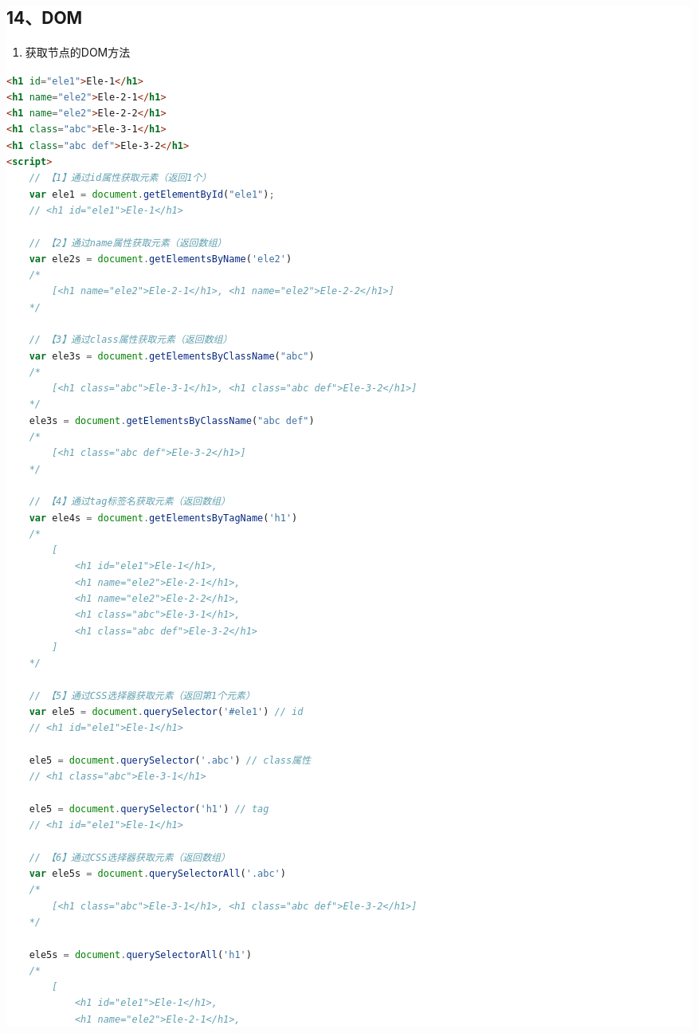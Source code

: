 
## 14、DOM
1. 获取节点的DOM方法
```html
<h1 id="ele1">Ele-1</h1>
<h1 name="ele2">Ele-2-1</h1>
<h1 name="ele2">Ele-2-2</h1>
<h1 class="abc">Ele-3-1</h1>
<h1 class="abc def">Ele-3-2</h1>
<script>
    // 【1】通过id属性获取元素（返回1个）
    var ele1 = document.getElementById("ele1");
    // <h1 id="ele1">Ele-1</h1>

    // 【2】通过name属性获取元素（返回数组）
    var ele2s = document.getElementsByName('ele2')
    /*
        [<h1 name="ele2">Ele-2-1</h1>, <h1 name="ele2">Ele-2-2</h1>]
    */

    // 【3】通过class属性获取元素（返回数组）
    var ele3s = document.getElementsByClassName("abc")
    /*
        [<h1 class="abc">Ele-3-1</h1>, <h1 class="abc def">Ele-3-2</h1>]
    */
    ele3s = document.getElementsByClassName("abc def")
    /*
        [<h1 class="abc def">Ele-3-2</h1>]
    */

    // 【4】通过tag标签名获取元素（返回数组）
    var ele4s = document.getElementsByTagName('h1')
    /* 
        [ 
            <h1 id="ele1">Ele-1</h1>,
            <h1 name="ele2">Ele-2-1</h1>,
            <h1 name="ele2">Ele-2-2</h1>,
            <h1 class="abc">Ele-3-1</h1>,
            <h1 class="abc def">Ele-3-2</h1> 
        ]
    */

    // 【5】通过CSS选择器获取元素（返回第1个元素）
    var ele5 = document.querySelector('#ele1') // id
    // <h1 id="ele1">Ele-1</h1>

    ele5 = document.querySelector('.abc') // class属性
    // <h1 class="abc">Ele-3-1</h1>

    ele5 = document.querySelector('h1') // tag
    // <h1 id="ele1">Ele-1</h1>

    // 【6】通过CSS选择器获取元素（返回数组）
    var ele5s = document.querySelectorAll('.abc')
    /*
        [<h1 class="abc">Ele-3-1</h1>, <h1 class="abc def">Ele-3-2</h1>]
    */

    ele5s = document.querySelectorAll('h1')
    /* 
        [ 
            <h1 id="ele1">Ele-1</h1>,
            <h1 name="ele2">Ele-2-1</h1>,
```